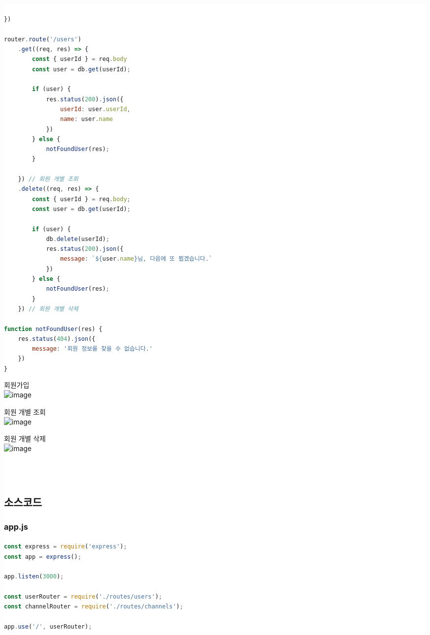 ``` javascript

})

router.route('/users')
    .get((req, res) => {
        const { userId } = req.body
        const user = db.get(userId);

        if (user) {
            res.status(200).json({
                userId: user.userId,
                name: user.name
            })
        } else {
            notFoundUser(res);
        }

    }) // 회원 개별 조회
    .delete((req, res) => {
        const { userId } = req.body;
        const user = db.get(userId);

        if (user) {
            db.delete(userId);
            res.status(200).json({
                message: `${user.name}님, 다음에 또 뵙겠습니다.`
            })
        } else {
            notFoundUser(res);
        }
    }) // 회원 개별 삭제

function notFoundUser(res) {
    res.status(404).json({
        message: '회원 정보를 찾을 수 없습니다.'
    })
}
```

회원가입<br>
![image](https://github.com/ncherryu/DevcourseTIL/assets/161540219/bd6b775c-b8cc-4caa-a6bd-d7fa5ba3d6ea)

회원 개별 조회<br>
![image](https://github.com/ncherryu/DevcourseTIL/assets/161540219/244b2d95-79d5-4055-a860-2a7a6cb2260b)

회원 개별 삭제<br>
![image](https://github.com/ncherryu/DevcourseTIL/assets/161540219/63a1405c-0d8d-4063-849c-622451c8db8b)

<br><br>

## 소스코드
### app.js
```  javascript
const express = require('express');
const app = express();

app.listen(3000);

const userRouter = require('./routes/users');
const channelRouter = require('./routes/channels');

app.use('/', userRouter);
```